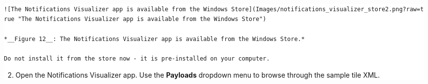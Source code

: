     ![The Notifications Visualizer app is available from the Windows Store](Images/notifications_visualizer_store2.png?raw=true "The Notifications Visualizer app is available from the Windows Store")

    *__Figure 12__: The Notifications Visualizer app is available from the Windows Store.*

	Do not install it from the store now - it is pre-installed on your computer.
    
2.	Open the Notifications Visualizer app. Use the __Payloads__ dropdown menu to browse through the sample tile XML.
 